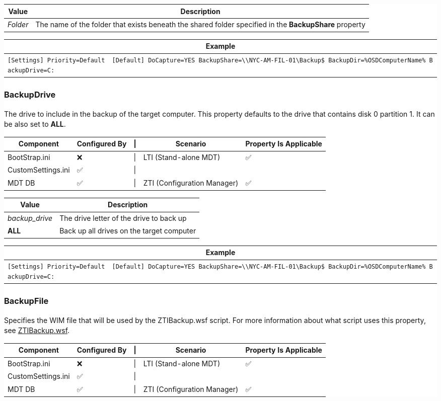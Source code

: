 |**Value**|**Description**|
|-|-|
|*Folder*|The name of the folder that exists beneath the shared folder specified in the **BackupShare** property|

|**Example**|
|-|
|`[Settings] Priority=Default  [Default] DoCapture=YES BackupShare=\\NYC-AM-FIL-01\Backup$ BackupDir=%OSDComputerName% BackupDrive=C:`|

### BackupDrive

The drive to include in the backup of the target computer. This property defaults to the drive that contains disk 0 partition 1. It can be also set to **ALL**.

| Component | Configured By | \| | Scenario | Property Is Applicable |
| - | - | - | - | - |
| BootStrap.ini | ❌ | \| | LTI (Stand-alone MDT) | ✅ |
| CustomSettings.ini | ✅ | \| |  |  |
| MDT DB | ✅ | \| | ZTI (Configuration Manager) | ✅ |

|**Value**|**Description**|
|-|-|
|*backup_drive*|The drive letter of the drive to back up|
|**ALL**|Back up all drives on the target computer|

|**Example**|
|-|
|`[Settings] Priority=Default  [Default] DoCapture=YES BackupShare=\\NYC-AM-FIL-01\Backup$ BackupDir=%OSDComputerName% BackupDrive=C:`|

### BackupFile

Specifies the WIM file that will be used by the ZTIBackup.wsf script. For more information about what script uses this property, see [ZTIBackup.wsf](scripts.md#ztibackupwsf).

| Component | Configured By | \| | Scenario | Property Is Applicable |
| - | - | - | - | - |
| BootStrap.ini | ❌ | \| | LTI (Stand-alone MDT) | ✅ |
| CustomSettings.ini | ✅ | \| |  |  |
| MDT DB | ✅ | \| | ZTI (Configuration Manager) | ✅ |
